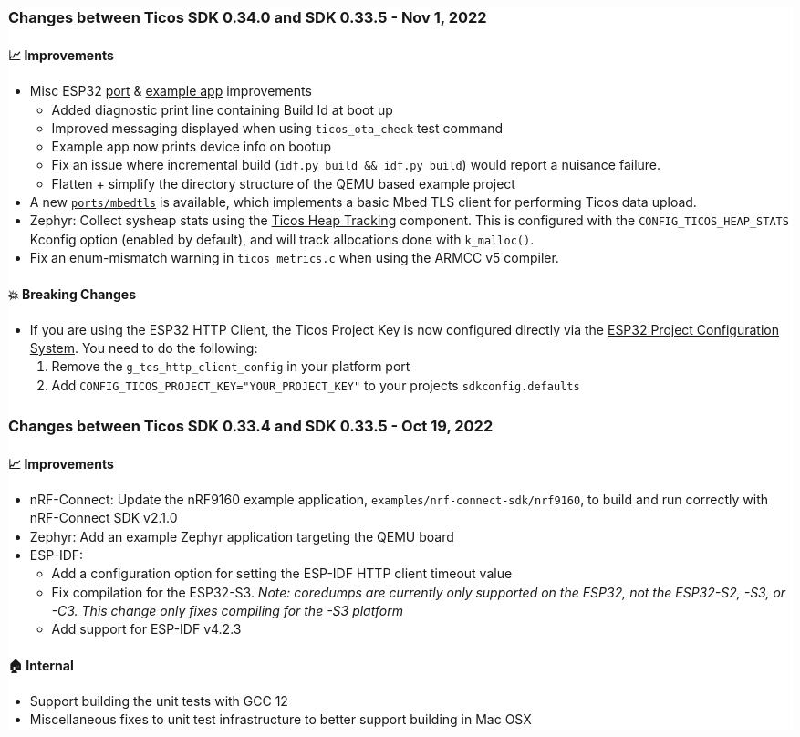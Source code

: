 ### Changes between Ticos SDK 0.34.0 and SDK 0.33.5 - Nov 1, 2022

#### :chart_with_upwards_trend: Improvements

- Misc ESP32 [port](ports/esp_idf) &
  [example app](examples/esp32/apps/ticos_demo_app) improvements
  - Added diagnostic print line containing Build Id at boot up
  - Improved messaging displayed when using `ticos_ota_check` test command
  - Example app now prints device info on bootup
  - Fix an issue where incremental build (`idf.py build && idf.py build`) would
    report a nuisance failure.
  - Flatten + simplify the directory structure of the QEMU based example project
- A new [`ports/mbedtls`](ports/mbedtls) is available, which implements a basic
  Mbed TLS client for performing Ticos data upload.
- Zephyr: Collect sysheap stats using the
  [Ticos Heap Tracking](https://ticos.io/mcu-heap-stats) component. This is
  configured with the `CONFIG_TICOS_HEAP_STATS` Kconfig option (enabled by
  default), and will track allocations done with `k_malloc()`.
- Fix an enum-mismatch warning in `ticos_metrics.c` when using the ARMCC v5
  compiler.

#### :boom: Breaking Changes

- If you are using the ESP32 HTTP Client, the Ticos Project Key is now
  configured directly via the
  [ESP32 Project Configuration System](https://docs.espressif.com/projects/esp-idf/en/latest/esp32/api-reference/kconfig.html).
  You need to do the following:
  1. Remove the `g_tcs_http_client_config` in your platform port
  2. Add `CONFIG_TICOS_PROJECT_KEY="YOUR_PROJECT_KEY"` to your projects
     `sdkconfig.defaults`

### Changes between Ticos SDK 0.33.4 and SDK 0.33.5 - Oct 19, 2022

#### :chart_with_upwards_trend: Improvements

- nRF-Connect: Update the nRF9160 example application,
  `examples/nrf-connect-sdk/nrf9160`, to build and run correctly with
  nRF-Connect SDK v2.1.0
- Zephyr: Add an example Zephyr application targeting the QEMU board
- ESP-IDF:
  - Add a configuration option for setting the ESP-IDF HTTP client timeout value
  - Fix compilation for the ESP32-S3. _Note: coredumps are currently only
    supported on the ESP32, not the ESP32-S2, -S3, or -C3. This change only
    fixes compiling for the -S3 platform_
  - Add support for ESP-IDF v4.2.3

#### :house: Internal

- Support building the unit tests with GCC 12
- Miscellaneous fixes to unit test infrastructure to better support building in
  Mac OSX

